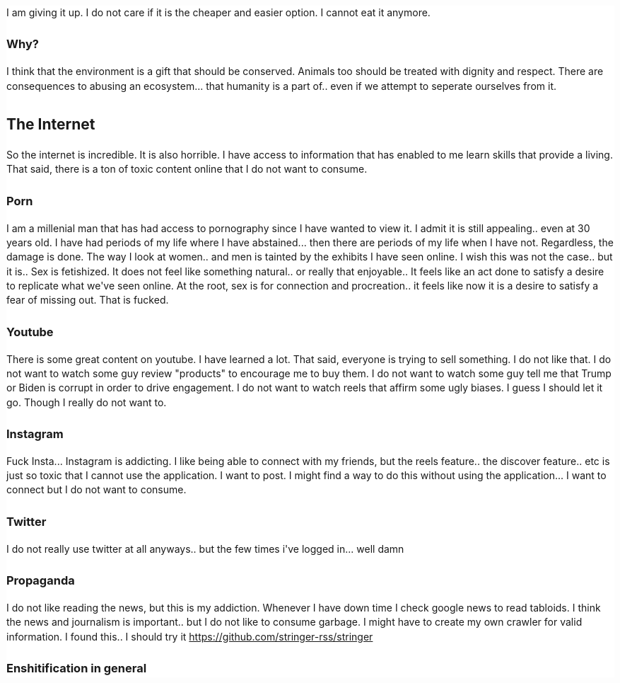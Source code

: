 I am giving it up. I do not care if it is the cheaper and easier option. I cannot eat it anymore. 

### Why? 

I think that the environment is a gift that should be conserved. Animals too should be treated with dignity and respect.  There are consequences to abusing an ecosystem... that humanity is a part of.. even if we attempt to seperate ourselves from it. 

## The Internet

So the internet is incredible. It is also horrible.  I have access to information that has enabled to me learn skills that provide a living. That said, there is a ton of toxic content online that I do not want to consume. 

### Porn

I am a millenial man that has had access to pornography since I have wanted to view it. I admit it is still appealing.. even at 30 years old.  I have had periods of my life where I have abstained... then there are periods of my life when I have not.  Regardless, the damage is done.  The way I look at women.. and men is tainted by the exhibits I have seen online.  I wish this was not the case.. but it is.. Sex is fetishized. It does not feel like something natural.. or really that enjoyable.. It feels like an act done to satisfy a desire to replicate what we've seen online.  At the root, sex is for connection and procreation.. it feels like now it is a desire to satisfy a fear of missing out. That is fucked. 

### Youtube

There is some great content on youtube. I have learned a lot.  That said, everyone is trying to sell something. I do not like that.  I do not want to watch some guy review "products" to encourage me to buy them. I do not want to watch some guy tell me that Trump or Biden is corrupt in order to drive engagement. I do not want to watch reels that affirm some ugly biases. I guess I should let it go. Though I really do not want to. 

### Instagram

Fuck Insta... Instagram is addicting. I like being able to connect with my friends, but the reels feature.. the discover feature.. etc is just so toxic that I cannot use the application. I want to post. I might find a way to do this without using the application... I want to connect but I do not want to consume. 

### Twitter

I do not really use twitter at all anyways.. but the few times i've logged in... well damn

### Propaganda

I do not like reading the news, but this is my addiction. Whenever I have down time I check google news to read tabloids. I think the news and journalism is important.. but I do not like to consume garbage. I might have to create my own crawler for valid information.  I found this.. I should try it https://github.com/stringer-rss/stringer

### Enshitification in general
